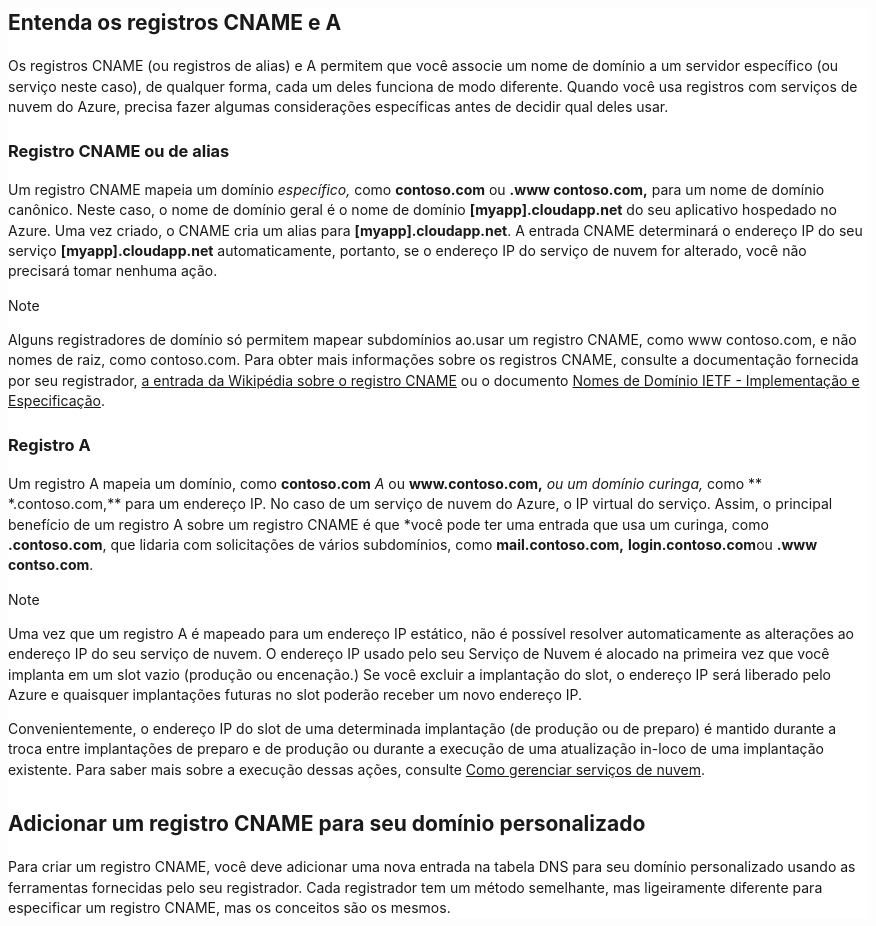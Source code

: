 ## <a name="understand-cname-and-a-records"></a>Entenda os registros CNAME e A
Os registros CNAME (ou registros de alias) e A permitem que você associe um nome de domínio a um servidor específico (ou serviço neste caso), de qualquer forma, cada um deles funciona de modo diferente. Quando você usa registros com serviços de nuvem do Azure, precisa fazer algumas considerações específicas antes de decidir qual deles usar.

### <a name="cname-or-alias-record"></a>Registro CNAME ou de alias
Um registro CNAME mapeia um domínio *específico,* como **contoso.com** ou **\.www contoso.com,** para um nome de domínio canônico. Neste caso, o nome de domínio geral é o nome de domínio **[myapp].cloudapp.net** do seu aplicativo hospedado no Azure. Uma vez criado, o CNAME cria um alias para **[myapp].cloudapp.net**. A entrada CNAME determinará o endereço IP do seu serviço **[myapp].cloudapp.net** automaticamente, portanto, se o endereço IP do serviço de nuvem for alterado, você não precisará tomar nenhuma ação.

> [!NOTE]
> Alguns registradores de domínio só permitem mapear subdomínios ao\.usar um registro CNAME, como www contoso.com, e não nomes de raiz, como contoso.com. Para obter mais informações sobre os registros CNAME, consulte a documentação fornecida por seu registrador, [a entrada da Wikipédia sobre o registro CNAME](https://en.wikipedia.org/wiki/CNAME_record) ou o documento [Nomes de Domínio IETF - Implementação e Especificação](https://tools.ietf.org/html/rfc1035).

### <a name="a-record"></a>Registro A
Um registro A mapeia um domínio, como **contoso.com** *A* ou **www\.contoso.com,** *ou um domínio curinga,* como ** \*.contoso.com,** para um endereço IP. No caso de um serviço de nuvem do Azure, o IP virtual do serviço. Assim, o principal benefício de um registro A sobre um registro CNAME é que \*você pode ter uma entrada que usa um curinga, como **.contoso.com**, que lidaria com solicitações de vários subdomínios, como **mail.contoso.com,** **login.contoso.com**ou **\.www contso.com**.

> [!NOTE]
> Uma vez que um registro A é mapeado para um endereço IP estático, não é possível resolver automaticamente as alterações ao endereço IP do seu serviço de nuvem. O endereço IP usado pelo seu Serviço de Nuvem é alocado na primeira vez que você implanta em um slot vazio (produção ou encenação.) Se você excluir a implantação do slot, o endereço IP será liberado pelo Azure e quaisquer implantações futuras no slot poderão receber um novo endereço IP.
> 
> Convenientemente, o endereço IP do slot de uma determinada implantação (de produção ou de preparo) é mantido durante a troca entre implantações de preparo e de produção ou durante a execução de uma atualização in-loco de uma implantação existente. Para saber mais sobre a execução dessas ações, consulte [Como gerenciar serviços de nuvem](cloud-services-how-to-manage-portal.md).
> 
> 

## <a name="add-a-cname-record-for-your-custom-domain"></a>Adicionar um registro CNAME para seu domínio personalizado
Para criar um registro CNAME, você deve adicionar uma nova entrada na tabela DNS para seu domínio personalizado usando as ferramentas fornecidas pelo seu registrador. Cada registrador tem um método semelhante, mas ligeiramente diferente para especificar um registro CNAME, mas os conceitos são os mesmos.


[Expose Your Application on a Custom Domain]: #access-app
[Add a CNAME Record for Your Custom Domain]: #add-cname
[Expose Your Data on a Custom Domain]: #access-data
[VIP swaps]: cloud-services-how-to-manage-portal.md#how-to-swap-deployments-to-promote-a-staged-deployment-to-production
[Create a CNAME record that associates the subdomain with the storage account]: #create-cname
[Portal do Azure]: https://portal.azure.com
[vip]: ./media/cloud-services-custom-domain-name-portal/csvip.png
[csurl]: ./media/cloud-services-custom-domain-name-portal/csurl.png